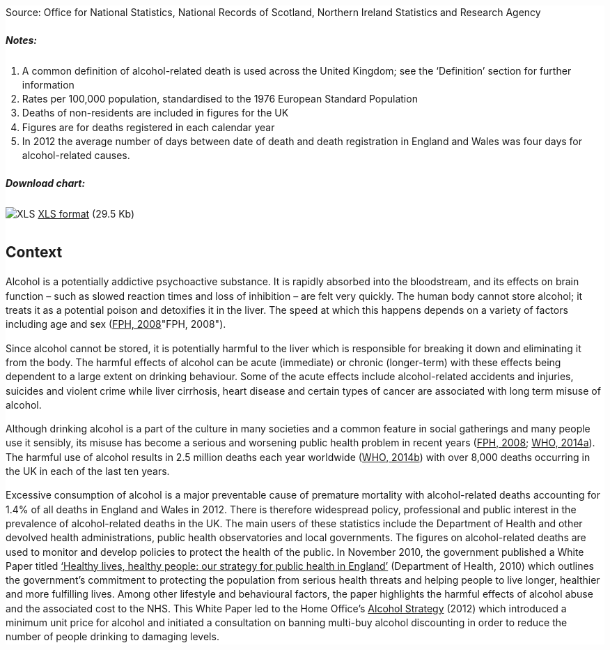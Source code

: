 Source: Office for National Statistics, National Records of Scotland, Northern Ireland Statistics and Research Agency

##### Notes:
1. A common definition of alcohol-related death is used across the United Kingdom; see the ‘Definition’ section for further information
2. Rates per 100,000 population, standardised to the 1976 European Standard Population
3. Deaths of non-residents are included in figures for the UK
4. Figures are for deaths registered in each calendar year
5. In 2012 the average number of days between date of death and death registration in England and Wales was four days for alcohol-related causes.

##### Download chart: 
![XLS](http://www.ons.gov.uk/ons/resources/iconxls_tcm77-30132.gif "XLS")  [XLS format](http://www.ons.gov.uk/ons/rel/subnational-health4/alcohol-related-deaths-in-the-united-kingdom/2012/chd-figure-1.xls "XLS format") (29.5 Kb)

## Context
Alcohol is a potentially addictive psychoactive substance. It is rapidly absorbed into the bloodstream, and its effects on brain function – such as slowed reaction times and loss of inhibition – are felt very quickly. The human body cannot store alcohol; it treats it as a potential poison and detoxifies it in the liver. The speed at which this happens depends on a variety of factors including age and sex ([FPH, 2008](http://www.fph.org.uk/uploads/ps_alcohol.pdf)"FPH, 2008").

Since alcohol cannot be stored, it is potentially harmful to the liver which is responsible for breaking it down and eliminating it from the body. The harmful effects of alcohol can be acute (immediate) or chronic (longer-term) with these effects being dependent to a large extent on drinking behaviour. Some of the acute effects include alcohol-related accidents and injuries, suicides and violent crime while liver cirrhosis, heart disease and certain types of cancer are associated with long term misuse of alcohol.

Although drinking alcohol is a part of the culture in many societies and a common feature in social gatherings and many people use it sensibly, its misuse has become a serious and worsening public health problem in recent years ([FPH, 2008](http://www.fph.org.uk/uploads/ps_alcohol.pdf "FPH, 2008"); [WHO, 2014a](http://www.who.int/topics/alcohol_drinking/en/ "WHO, 2014a")). The harmful use of alcohol results in 2.5 million deaths each year worldwide ([WHO, 2014b](http://www.who.int/mediacentre/factsheets/fs349/en/index.html "WHO, 2014b")) with over 8,000 deaths occurring in the UK in each of the last ten years.

Excessive consumption of alcohol is a major preventable cause of premature mortality with alcohol-related deaths accounting for 1.4% of all deaths in England and Wales in 2012. There is therefore widespread policy, professional and public interest in the prevalence of alcohol-related deaths in the UK. The main users of these statistics include the Department of Health and other devolved health administrations, public health observatories and local governments. The figures on alcohol-related deaths are used to monitor and develop policies to protect the health of the public. In November 2010, the government published a White Paper titled [‘Healthy lives, healthy people: our strategy for public health in England’](http://www.ons.gov.uk/ons/external-links/other-government-departments/doh/department-of-health--2010--healthy-lives--healthy-people--our-strategy-for-public-health-in-england.html "Department of Health: Healthy lives, healthy people: our strategy for public health in England") (Department of Health, 2010) which outlines the government’s commitment to protecting the population from serious health threats and helping people to live longer, healthier and more fulfilling lives. Among other lifestyle and behavioural factors, the paper highlights the harmful effects of alcohol abuse and the associated cost to the NHS. This White Paper led to the Home Office’s [Alcohol Strategy](http://www.homeoffice.gov.uk/publications/alcohol-drugs/alcohol/alcohol-strategy?view=Binary "Alcohol Strategy") (2012) which introduced a minimum unit price for alcohol and initiated a consultation on banning multi-buy alcohol discounting in order to reduce the number of people drinking to damaging levels.
